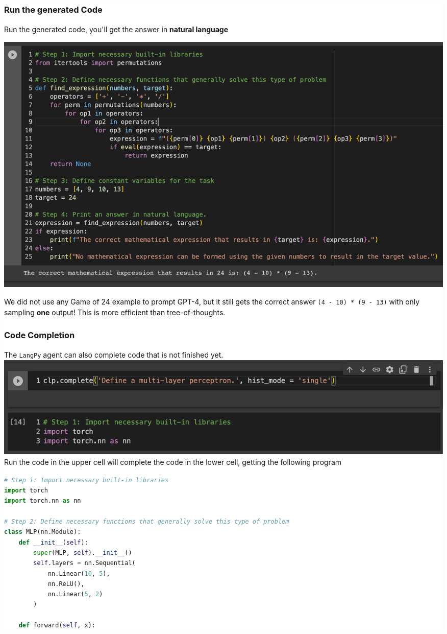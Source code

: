 ### Run the generated Code
Run the generated code, you'll get the answer in **natural language**

<img src="images/game24.png">

We did not use any Game of 24 example to prompt GPT-4, but it still gets the correct answer `(4 - 10) * (9 - 13)` with only sampling **one** output! This is more efficient than tree-of-thoughts.

### Code Completion
The `LangPy` agent can also complete code that is not finished yet.
<img src="images/cpl_example.png">
Run the code in the upper cell will complete the code in the lower cell, getting the following program
```python
# Step 1: Import necessary built-in libraries
import torch
import torch.nn as nn

# Step 2: Define necessary functions that generally solve this type of problem
class MLP(nn.Module):
    def __init__(self):
        super(MLP, self).__init__()
        self.layers = nn.Sequential(
            nn.Linear(10, 5),
            nn.ReLU(),
            nn.Linear(5, 2)
        )

    def forward(self, x):
```